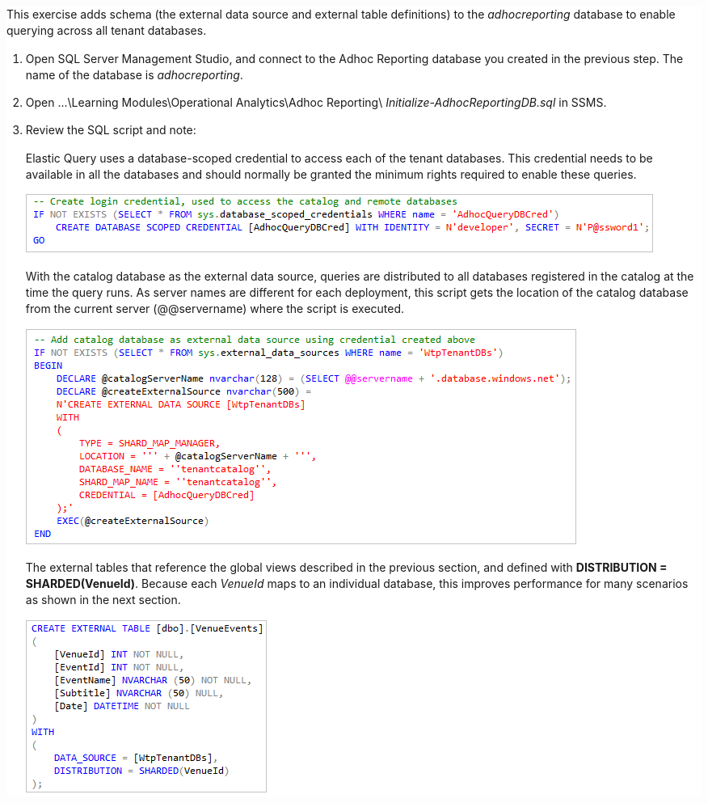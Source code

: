 This exercise adds schema (the external data source and external table definitions) to the _adhocreporting_ database to enable querying across all tenant databases.

1. Open SQL Server Management Studio, and connect to the Adhoc Reporting database you created in the previous step. The name of the database is *adhocreporting*.
2. Open ...\Learning Modules\Operational Analytics\Adhoc Reporting\ _Initialize-AdhocReportingDB.sql_ in SSMS.
3. Review the SQL script and note:

   Elastic Query uses a database-scoped credential to access each of the tenant databases. This credential needs to be available in all the databases and should normally be granted the minimum rights required to enable these queries.

    ![create credential](./media/saas-tenancy-cross-tenant-reporting/create-credential.png)

   With the catalog database as the external data source, queries are distributed to all databases registered in the catalog at the time the query runs. As server names are different for each deployment, this script gets the location of the catalog database from the current server (@@servername) where the script is executed.

    ![create external data source](./media/saas-tenancy-cross-tenant-reporting/create-external-data-source.png)

   The external tables that reference the global views described in the previous section, and defined with **DISTRIBUTION = SHARDED(VenueId)**. Because each *VenueId* maps to an individual database, this improves performance for many scenarios as shown in the next section.

    ![create external tables](./media/saas-tenancy-cross-tenant-reporting/external-tables.png)
